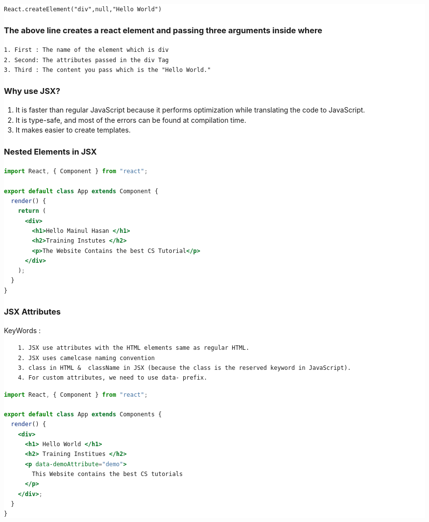     React.createElement("div",null,"Hello World")

### The above line creates a react element and passing three arguments inside where

    1. First : The name of the element which is div
    2. Second: The attributes passed in the div Tag
    3. Third : The content you pass which is the "Hello World."

### Why use JSX?

1. It is faster than regular JavaScript because it performs optimization while translating the code to JavaScript.
2. It is type-safe, and most of the errors can be found at compilation time.
3. It makes easier to create templates.

### Nested Elements in JSX

```jsx
import React, { Component } from "react";

export default class App extends Component {
  render() {
    return (
      <div>
        <h1>Hello Mainul Hasan </h1>
        <h2>Training Instutes </h2>
        <p>The Website Contains the best CS Tutorial</p>
      </div>
    );
  }
}
```

### JSX Attributes

KeyWords :

        1. JSX use attributes with the HTML elements same as regular HTML.
        2. JSX uses camelcase naming convention
        3. class in HTML &  className in JSX (because the class is the reserved keyword in JavaScript).
        4. For custom attributes, we need to use data- prefix.

```jsx
import React, { Component } from "react";

export default class App extends Components {
  render() {
    <div>
      <h1> Hello World </h1>
      <h2> Training Institues </h2>
      <p data-demoAttribute="demo">
        This Website contains the best CS tutorials
      </p>
    </div>;
  }
}
```
